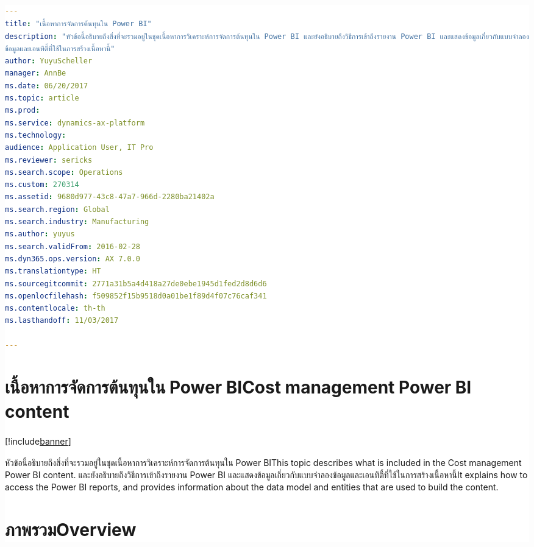 ```yaml
---
title: "เนื้อหาการจัดการต้นทุนใน Power BI"
description: "หัวข้อนี้อธิบายถึงสิ่งที่จะรวมอยู่ในชุดเนื้อหาการวิเคราะห์การจัดการต้นทุนใน Power BI และยังอธิบายถึงวิธีการเข้าถึงรายงาน Power BI และแสดงข้อมูลเกี่ยวกับแบบจำลองข้อมูลและเอนทิตี้ที่ใช้ในการสร้างเนื้อหานี้"
author: YuyuScheller
manager: AnnBe
ms.date: 06/20/2017
ms.topic: article
ms.prod: 
ms.service: dynamics-ax-platform
ms.technology: 
audience: Application User, IT Pro
ms.reviewer: sericks
ms.search.scope: Operations
ms.custom: 270314
ms.assetid: 9680d977-43c8-47a7-966d-2280ba21402a
ms.search.region: Global
ms.search.industry: Manufacturing
ms.author: yuyus
ms.search.validFrom: 2016-02-28
ms.dyn365.ops.version: AX 7.0.0
ms.translationtype: HT
ms.sourcegitcommit: 2771a31b5a4d418a27de0ebe1945d1fed2d8d6d6
ms.openlocfilehash: f509852f15b9518d0a01be1f89d4f07c76caf341
ms.contentlocale: th-th
ms.lasthandoff: 11/03/2017

---
```


# <a name="cost-management-power-bi-content"></a><span data-ttu-id="4bcbc-104">เนื้อหาการจัดการต้นทุนใน Power BI</span><span class="sxs-lookup"><span data-stu-id="4bcbc-104">Cost management Power BI content</span></span>

[!include[banner](../includes/banner.md)]


<span data-ttu-id="4bcbc-105">หัวข้อนี้อธิบายถึงสิ่งที่จะรวมอยู่ในชุดเนื้อหาการวิเคราะห์การจัดการต้นทุนใน Power BI</span><span class="sxs-lookup"><span data-stu-id="4bcbc-105">This topic describes what is included in the Cost management Power BI content.</span></span> <span data-ttu-id="4bcbc-106">และยังอธิบายถึงวิธีการเข้าถึงรายงาน Power BI และแสดงข้อมูลเกี่ยวกับแบบจำลองข้อมูลและเอนทิตี้ที่ใช้ในการสร้างเนื้อหานี้</span><span class="sxs-lookup"><span data-stu-id="4bcbc-106">It explains how to access the Power BI reports, and provides information about the data model and entities that are used to build the content.</span></span>

# <a name="overview"></a><span data-ttu-id="4bcbc-107">ภาพรวม</span><span class="sxs-lookup"><span data-stu-id="4bcbc-107">Overview</span></span>

